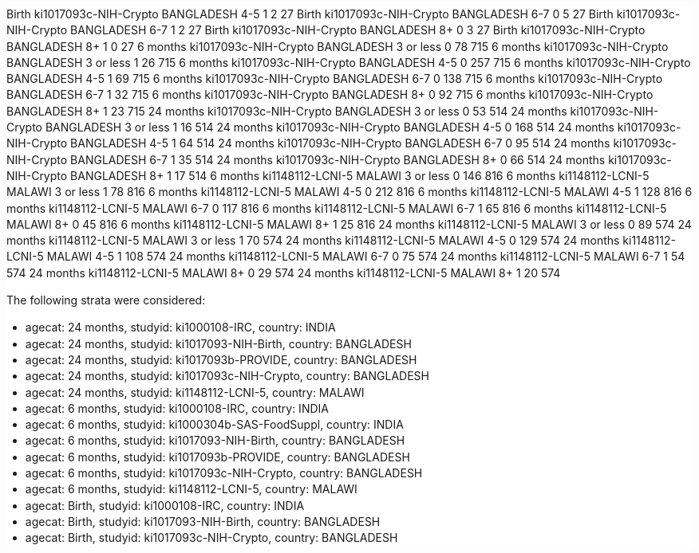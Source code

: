 Birth       ki1017093c-NIH-Crypto      BANGLADESH   4-5                1        2    27
Birth       ki1017093c-NIH-Crypto      BANGLADESH   6-7                0        5    27
Birth       ki1017093c-NIH-Crypto      BANGLADESH   6-7                1        2    27
Birth       ki1017093c-NIH-Crypto      BANGLADESH   8+                 0        3    27
Birth       ki1017093c-NIH-Crypto      BANGLADESH   8+                 1        0    27
6 months    ki1017093c-NIH-Crypto      BANGLADESH   3 or less          0       78   715
6 months    ki1017093c-NIH-Crypto      BANGLADESH   3 or less          1       26   715
6 months    ki1017093c-NIH-Crypto      BANGLADESH   4-5                0      257   715
6 months    ki1017093c-NIH-Crypto      BANGLADESH   4-5                1       69   715
6 months    ki1017093c-NIH-Crypto      BANGLADESH   6-7                0      138   715
6 months    ki1017093c-NIH-Crypto      BANGLADESH   6-7                1       32   715
6 months    ki1017093c-NIH-Crypto      BANGLADESH   8+                 0       92   715
6 months    ki1017093c-NIH-Crypto      BANGLADESH   8+                 1       23   715
24 months   ki1017093c-NIH-Crypto      BANGLADESH   3 or less          0       53   514
24 months   ki1017093c-NIH-Crypto      BANGLADESH   3 or less          1       16   514
24 months   ki1017093c-NIH-Crypto      BANGLADESH   4-5                0      168   514
24 months   ki1017093c-NIH-Crypto      BANGLADESH   4-5                1       64   514
24 months   ki1017093c-NIH-Crypto      BANGLADESH   6-7                0       95   514
24 months   ki1017093c-NIH-Crypto      BANGLADESH   6-7                1       35   514
24 months   ki1017093c-NIH-Crypto      BANGLADESH   8+                 0       66   514
24 months   ki1017093c-NIH-Crypto      BANGLADESH   8+                 1       17   514
6 months    ki1148112-LCNI-5           MALAWI       3 or less          0      146   816
6 months    ki1148112-LCNI-5           MALAWI       3 or less          1       78   816
6 months    ki1148112-LCNI-5           MALAWI       4-5                0      212   816
6 months    ki1148112-LCNI-5           MALAWI       4-5                1      128   816
6 months    ki1148112-LCNI-5           MALAWI       6-7                0      117   816
6 months    ki1148112-LCNI-5           MALAWI       6-7                1       65   816
6 months    ki1148112-LCNI-5           MALAWI       8+                 0       45   816
6 months    ki1148112-LCNI-5           MALAWI       8+                 1       25   816
24 months   ki1148112-LCNI-5           MALAWI       3 or less          0       89   574
24 months   ki1148112-LCNI-5           MALAWI       3 or less          1       70   574
24 months   ki1148112-LCNI-5           MALAWI       4-5                0      129   574
24 months   ki1148112-LCNI-5           MALAWI       4-5                1      108   574
24 months   ki1148112-LCNI-5           MALAWI       6-7                0       75   574
24 months   ki1148112-LCNI-5           MALAWI       6-7                1       54   574
24 months   ki1148112-LCNI-5           MALAWI       8+                 0       29   574
24 months   ki1148112-LCNI-5           MALAWI       8+                 1       20   574


The following strata were considered:

* agecat: 24 months, studyid: ki1000108-IRC, country: INDIA
* agecat: 24 months, studyid: ki1017093-NIH-Birth, country: BANGLADESH
* agecat: 24 months, studyid: ki1017093b-PROVIDE, country: BANGLADESH
* agecat: 24 months, studyid: ki1017093c-NIH-Crypto, country: BANGLADESH
* agecat: 24 months, studyid: ki1148112-LCNI-5, country: MALAWI
* agecat: 6 months, studyid: ki1000108-IRC, country: INDIA
* agecat: 6 months, studyid: ki1000304b-SAS-FoodSuppl, country: INDIA
* agecat: 6 months, studyid: ki1017093-NIH-Birth, country: BANGLADESH
* agecat: 6 months, studyid: ki1017093b-PROVIDE, country: BANGLADESH
* agecat: 6 months, studyid: ki1017093c-NIH-Crypto, country: BANGLADESH
* agecat: 6 months, studyid: ki1148112-LCNI-5, country: MALAWI
* agecat: Birth, studyid: ki1000108-IRC, country: INDIA
* agecat: Birth, studyid: ki1017093-NIH-Birth, country: BANGLADESH
* agecat: Birth, studyid: ki1017093c-NIH-Crypto, country: BANGLADESH
